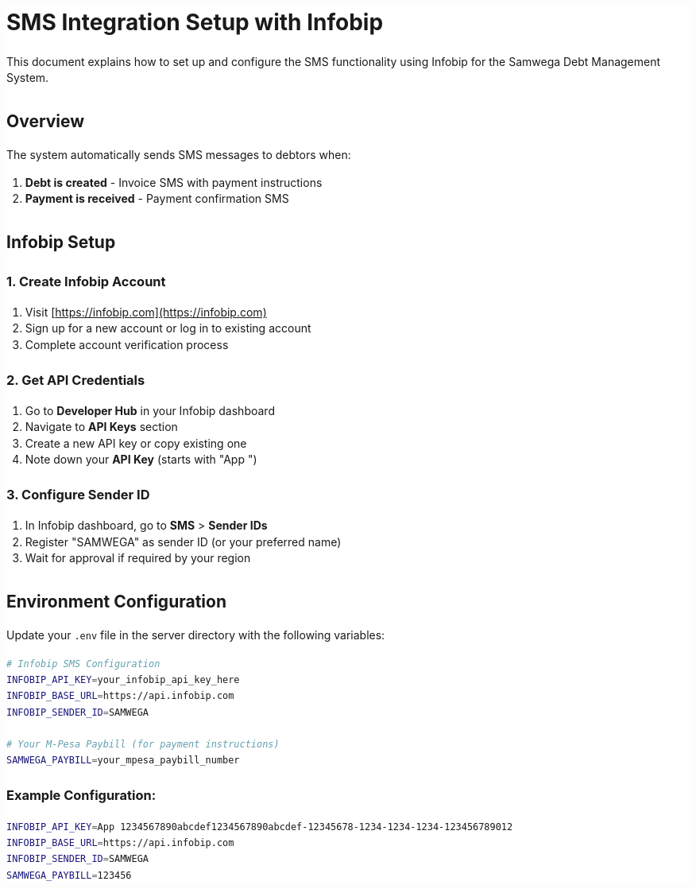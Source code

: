 # SMS Integration Setup with Infobip

This document explains how to set up and configure the SMS functionality using Infobip for the Samwega Debt Management System.

## Overview

The system automatically sends SMS messages to debtors when:
1. **Debt is created** - Invoice SMS with payment instructions
2. **Payment is received** - Payment confirmation SMS

## Infobip Setup

### 1. Create Infobip Account
1. Visit [https://infobip.com](https://infobip.com)
2. Sign up for a new account or log in to existing account
3. Complete account verification process

### 2. Get API Credentials
1. Go to **Developer Hub** in your Infobip dashboard
2. Navigate to **API Keys** section
3. Create a new API key or copy existing one
4. Note down your **API Key** (starts with "App ")

### 3. Configure Sender ID
1. In Infobip dashboard, go to **SMS** > **Sender IDs**
2. Register "SAMWEGA" as sender ID (or your preferred name)
3. Wait for approval if required by your region

## Environment Configuration

Update your `.env` file in the server directory with the following variables:

```bash
# Infobip SMS Configuration
INFOBIP_API_KEY=your_infobip_api_key_here
INFOBIP_BASE_URL=https://api.infobip.com
INFOBIP_SENDER_ID=SAMWEGA

# Your M-Pesa Paybill (for payment instructions)
SAMWEGA_PAYBILL=your_mpesa_paybill_number
```

### Example Configuration:
```bash
INFOBIP_API_KEY=App 1234567890abcdef1234567890abcdef-12345678-1234-1234-1234-123456789012
INFOBIP_BASE_URL=https://api.infobip.com
INFOBIP_SENDER_ID=SAMWEGA
SAMWEGA_PAYBILL=123456
```
